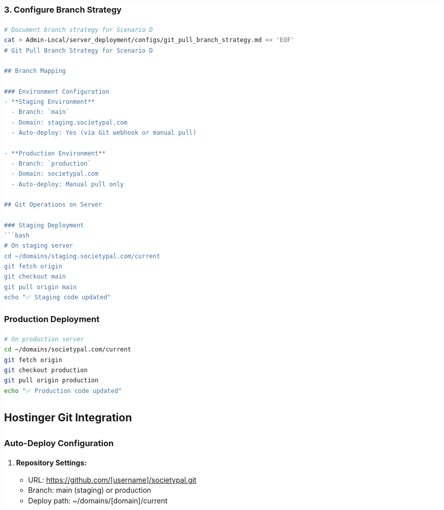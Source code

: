 ### **3. Configure Branch Strategy**

````bash
# Document branch strategy for Scenario D
cat > Admin-Local/server_deployment/configs/git_pull_branch_strategy.md << 'EOF'
# Git Pull Branch Strategy for Scenario D

## Branch Mapping

### Environment Configuration
- **Staging Environment**
  - Branch: `main`
  - Domain: staging.societypal.com
  - Auto-deploy: Yes (via Git webhook or manual pull)

- **Production Environment**
  - Branch: `production`
  - Domain: societypal.com
  - Auto-deploy: Manual pull only

## Git Operations on Server

### Staging Deployment
```bash
# On staging server
cd ~/domains/staging.societypal.com/current
git fetch origin
git checkout main
git pull origin main
echo "✅ Staging code updated"
````

### Production Deployment

```bash
# On production server
cd ~/domains/societypal.com/current
git fetch origin
git checkout production
git pull origin production
echo "✅ Production code updated"
```

## Hostinger Git Integration

### Auto-Deploy Configuration

1. **Repository Settings:**

   - URL: https://github.com/[username]/societypal.git
   - Branch: main (staging) or production
   - Deploy path: ~/domains/[domain]/current
